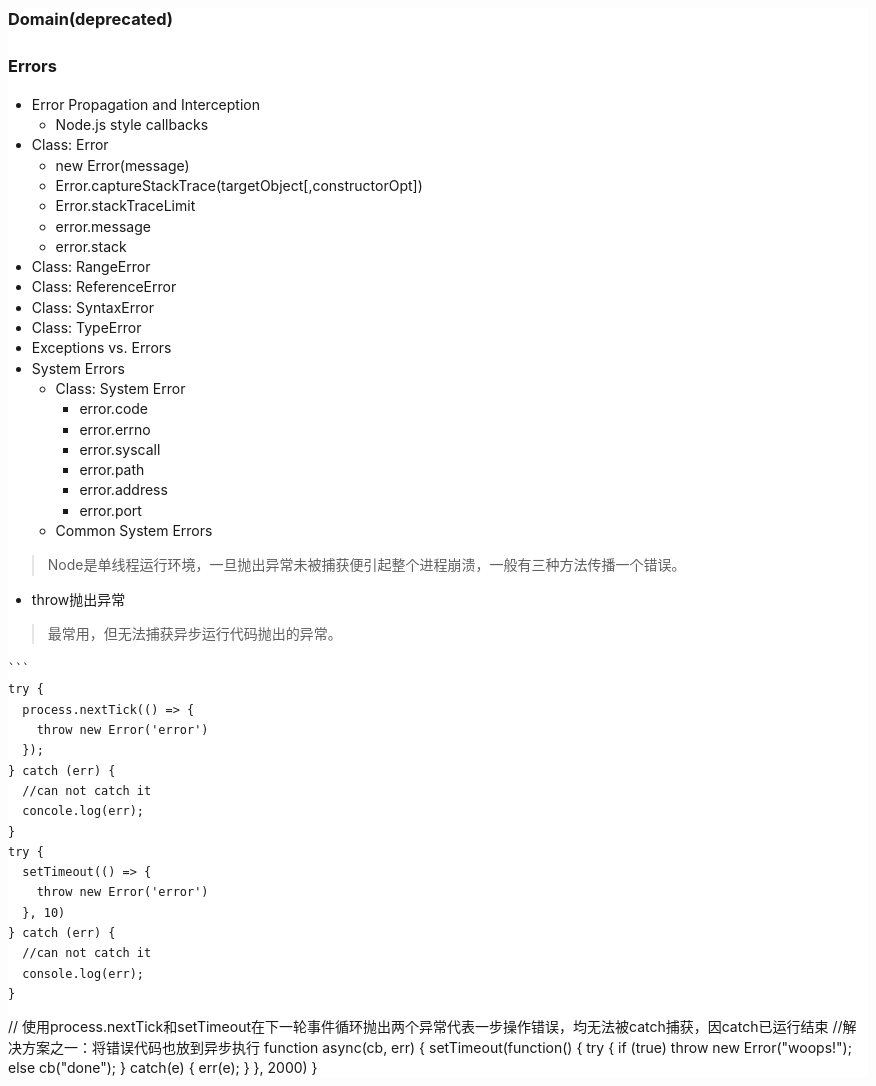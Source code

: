 ### Domain(deprecated)

### Errors

- Error Propagation and Interception
  - Node.js style callbacks
- Class: Error
  - new Error(message)
  - Error.captureStackTrace(targetObject[,constructorOpt])
  - Error.stackTraceLimit
  - error.message
  - error.stack
- Class: RangeError
- Class: ReferenceError
- Class: SyntaxError
- Class: TypeError
- Exceptions vs. Errors
- System Errors
  - Class: System Error
    - error.code
    - error.errno
    - error.syscall
    - error.path
    - error.address
    - error.port
  - Common System Errors

> Node是单线程运行环境，一旦抛出异常未被捕获便引起整个进程崩溃，一般有三种方法传播一个错误。

- throw抛出异常

> 最常用，但无法捕获异步运行代码抛出的异常。
  
    ```
    try {
      process.nextTick(() => {
        throw new Error('error')
      });
    } catch (err) {
      //can not catch it
      concole.log(err);
    }   
    try {
      setTimeout(() => {
        throw new Error('error')
      }, 10)
    } catch (err) {
      //can not catch it
      console.log(err);
    }
//   使用process.nextTick和setTimeout在下一轮事件循环抛出两个异常代表一步操作错误，均无法被catch捕获，因catch已运行结束 
//解决方案之一：将错误代码也放到异步执行
    function async(cb, err) {
      setTimeout(function() {
        try {
          if (true)
            throw new Error("woops!");
          else
            cb("done");
        } catch(e) {
          err(e);
        }
      }, 2000)
    }
    